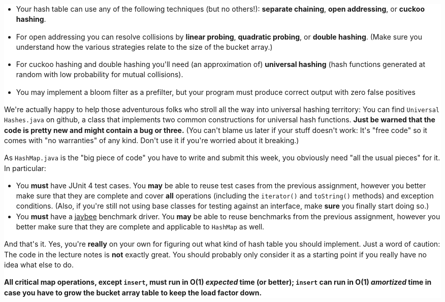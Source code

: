 - Your hash table can use any of the following techniques
  (but no others!):
  **separate chaining**,
  **open addressing**, or
  **cuckoo hashing**.

- For open addressing you can resolve collisions by
  **linear probing**,
  **quadratic probing**, or
  **double hashing**.
  (Make sure you understand how the various strategies
  relate to the size of the bucket array.)

- For cuckoo hashing and double hashing you'll need
  (an approximation of)
  **universal hashing**
  (hash functions generated at random with low probability
  for mutual collisions).

- You may implement a bloom filter as a prefilter, but your program must produce
  correct output with zero false positives

We're actually happy to help those adventurous folks who stroll
all the way into universal hashing territory:
You can find `UniversalHashes.java` on github, a class that
implements two common constructions for universal hash functions.
**Just be warned that the code is pretty new and might contain a
bug or three.** (You can't blame us later if your stuff doesn't
work: It's "free code" so it comes with "no warranties" of any
kind. Don't use it if you're worried about it breaking.)

As `HashMap.java` is the "big piece of code" you have to write and
submit this week, you obviously need "all the usual pieces" for it.
In particular:

- You **must** have JUnit 4 test cases. You **may** be able to reuse
  test cases from the previous assignment, however you better make
  sure that they are complete and cover **all** operations (including
  the `iterator()` and `toString()` methods) and exception conditions.
  (Also, if you're still not using base classes for testing against an
  interface, make **sure** you finally start doing so.)
- You **must** have a [jaybee](http://https://github.com/phf/jb)
  benchmark driver. You **may** be able
  to reuse benchmarks from the previous assignment, however you better
  make sure that they are complete and applicable to `HashMap` as well.

And that's it.
Yes, you're **really** on your own for figuring out what kind of hash
table you should implement.
Just a word of caution: The code in the lecture notes is **not**
exactly great.
You should probably only consider it as a starting point if you really
have no idea what else to do.

**All critical map operations, except `insert`, must run in O(1)
*expected* time (or better); `insert` can run in O(1) *amortized*
time in case you have to grow the bucket array table to keep the
load factor down.**
